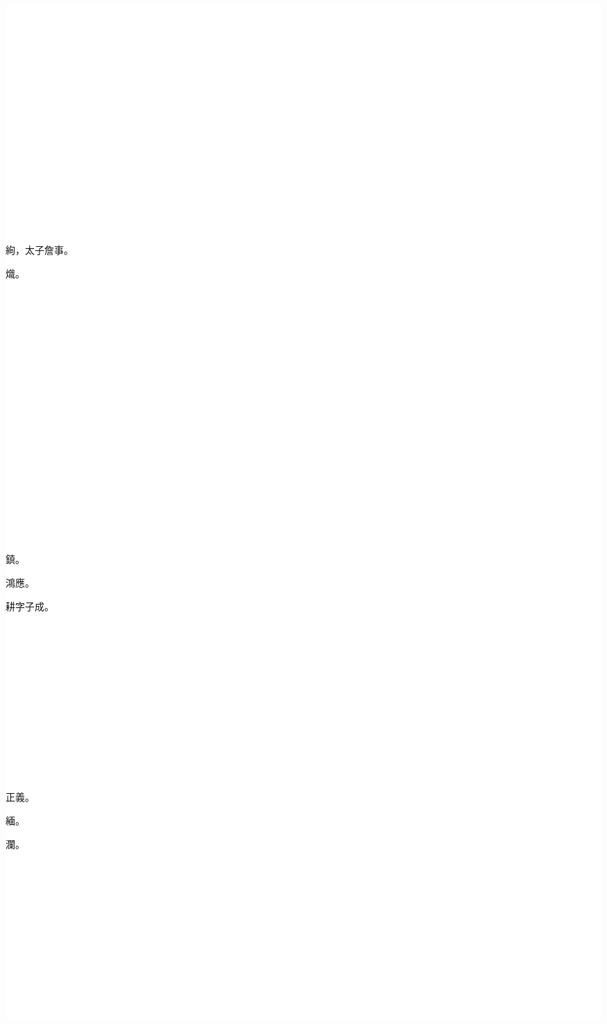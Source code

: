 　

　

　

　

　

　

　

　

　

　

絢，太子詹事。

熾。

　

　

　

　

　

　

　

　

　

　

　

鎮。

鴻應。

耕字子成。

　

　

　

　

　

　

　

正義。

緬。

瀾。

　

　

　

　

　

　

　
